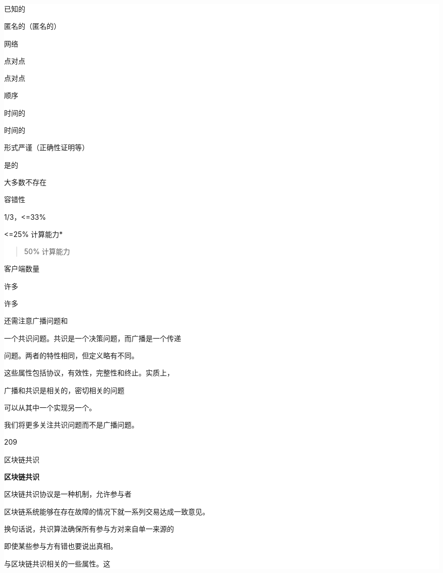 已知的

匿名的（匿名的）

网络

点对点

点对点

顺序

时间的

时间的

形式严谨（正确性证明等）

是的

大多数不存在

容错性

1/3，<=33%

<=25% 计算能力*

>50% 计算能力

客户端数量

许多

许多

还需注意广播问题和

一个共识问题。共识是一个决策问题，而广播是一个传递

问题。两者的特性相同，但定义略有不同。

这些属性包括协议，有效性，完整性和终止。实质上，

广播和共识是相关的，密切相关的问题

可以从其中一个实现另一个。

我们将更多关注共识问题而不是广播问题。

209

区块链共识

**区块链共识**

区块链共识协议是一种机制，允许参与者

区块链系统能够在存在故障的情况下就一系列交易达成一致意见。

换句话说，共识算法确保所有参与方对来自单一来源的

即使某些参与方有错也要说出真相。

与区块链共识相关的一些属性。这
